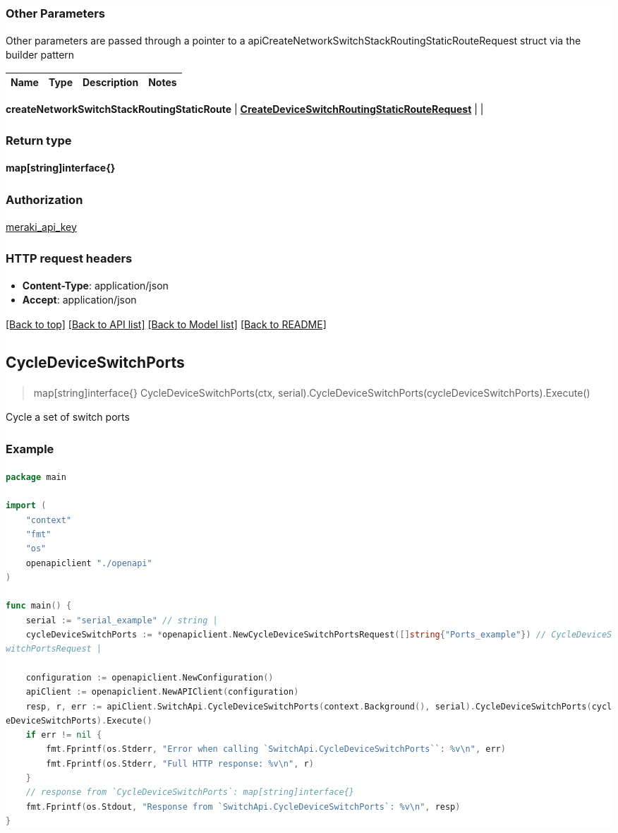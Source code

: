 ### Other Parameters

Other parameters are passed through a pointer to a apiCreateNetworkSwitchStackRoutingStaticRouteRequest struct via the builder pattern


Name | Type | Description  | Notes
------------- | ------------- | ------------- | -------------


 **createNetworkSwitchStackRoutingStaticRoute** | [**CreateDeviceSwitchRoutingStaticRouteRequest**](CreateDeviceSwitchRoutingStaticRouteRequest.md) |  | 

### Return type

**map[string]interface{}**

### Authorization

[meraki_api_key](../README.md#meraki_api_key)

### HTTP request headers

- **Content-Type**: application/json
- **Accept**: application/json

[[Back to top]](#) [[Back to API list]](../README.md#documentation-for-api-endpoints)
[[Back to Model list]](../README.md#documentation-for-models)
[[Back to README]](../README.md)


## CycleDeviceSwitchPorts

> map[string]interface{} CycleDeviceSwitchPorts(ctx, serial).CycleDeviceSwitchPorts(cycleDeviceSwitchPorts).Execute()

Cycle a set of switch ports



### Example

```go
package main

import (
    "context"
    "fmt"
    "os"
    openapiclient "./openapi"
)

func main() {
    serial := "serial_example" // string | 
    cycleDeviceSwitchPorts := *openapiclient.NewCycleDeviceSwitchPortsRequest([]string{"Ports_example"}) // CycleDeviceSwitchPortsRequest | 

    configuration := openapiclient.NewConfiguration()
    apiClient := openapiclient.NewAPIClient(configuration)
    resp, r, err := apiClient.SwitchApi.CycleDeviceSwitchPorts(context.Background(), serial).CycleDeviceSwitchPorts(cycleDeviceSwitchPorts).Execute()
    if err != nil {
        fmt.Fprintf(os.Stderr, "Error when calling `SwitchApi.CycleDeviceSwitchPorts``: %v\n", err)
        fmt.Fprintf(os.Stderr, "Full HTTP response: %v\n", r)
    }
    // response from `CycleDeviceSwitchPorts`: map[string]interface{}
    fmt.Fprintf(os.Stdout, "Response from `SwitchApi.CycleDeviceSwitchPorts`: %v\n", resp)
}
```